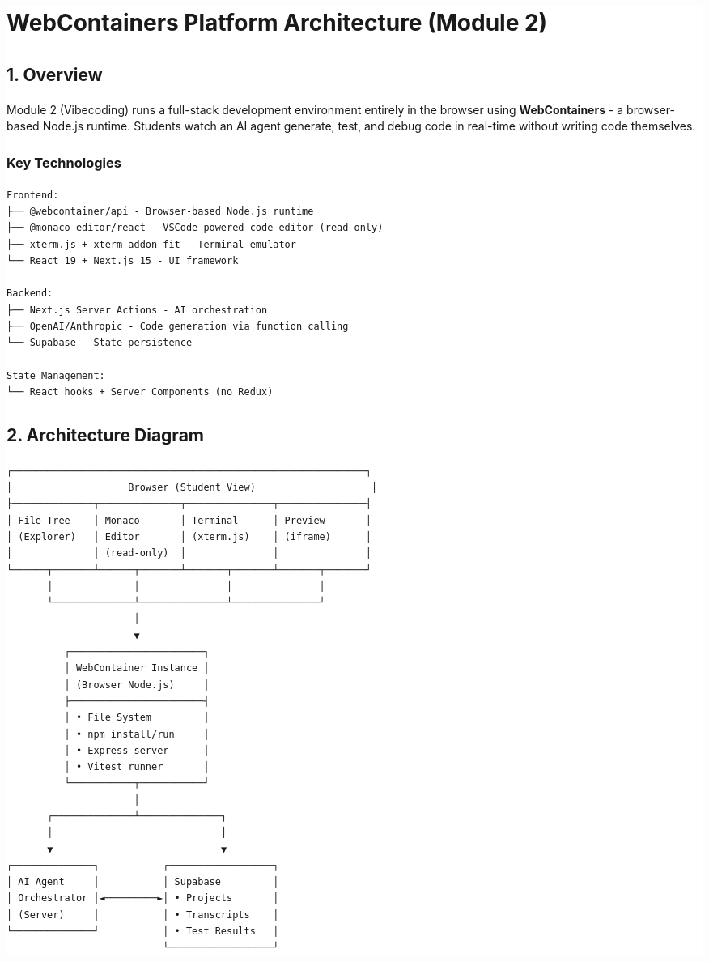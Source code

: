 # WebContainers Platform Architecture (Module 2)

## 1. Overview

Module 2 (Vibecoding) runs a full-stack development environment entirely in the browser using **WebContainers** - a browser-based Node.js runtime. Students watch an AI agent generate, test, and debug code in real-time without writing code themselves.

### Key Technologies

```
Frontend:
├── @webcontainer/api - Browser-based Node.js runtime
├── @monaco-editor/react - VSCode-powered code editor (read-only)
├── xterm.js + xterm-addon-fit - Terminal emulator
└── React 19 + Next.js 15 - UI framework

Backend:
├── Next.js Server Actions - AI orchestration
├── OpenAI/Anthropic - Code generation via function calling
└── Supabase - State persistence

State Management:
└── React hooks + Server Components (no Redux)
```

## 2. Architecture Diagram

```
┌─────────────────────────────────────────────────────────────┐
│                    Browser (Student View)                    │
├──────────────┬──────────────┬───────────────┬───────────────┤
│ File Tree    │ Monaco       │ Terminal      │ Preview       │
│ (Explorer)   │ Editor       │ (xterm.js)    │ (iframe)      │
│              │ (read-only)  │               │               │
└──────┬───────┴──────┬───────┴───────┬───────┴───────┬───────┘
       │              │               │               │
       └──────────────┴───────────────┴───────────────┘
                      │
                      ▼
          ┌───────────────────────┐
          │ WebContainer Instance │
          │ (Browser Node.js)     │
          ├───────────────────────┤
          │ • File System         │
          │ • npm install/run     │
          │ • Express server      │
          │ • Vitest runner       │
          └───────────┬───────────┘
                      │
       ┌──────────────┴──────────────┐
       │                             │
       ▼                             ▼
┌──────────────┐           ┌──────────────────┐
│ AI Agent     │           │ Supabase         │
│ Orchestrator │◄─────────►│ • Projects       │
│ (Server)     │           │ • Transcripts    │
└──────────────┘           │ • Test Results   │
                           └──────────────────┘
```
